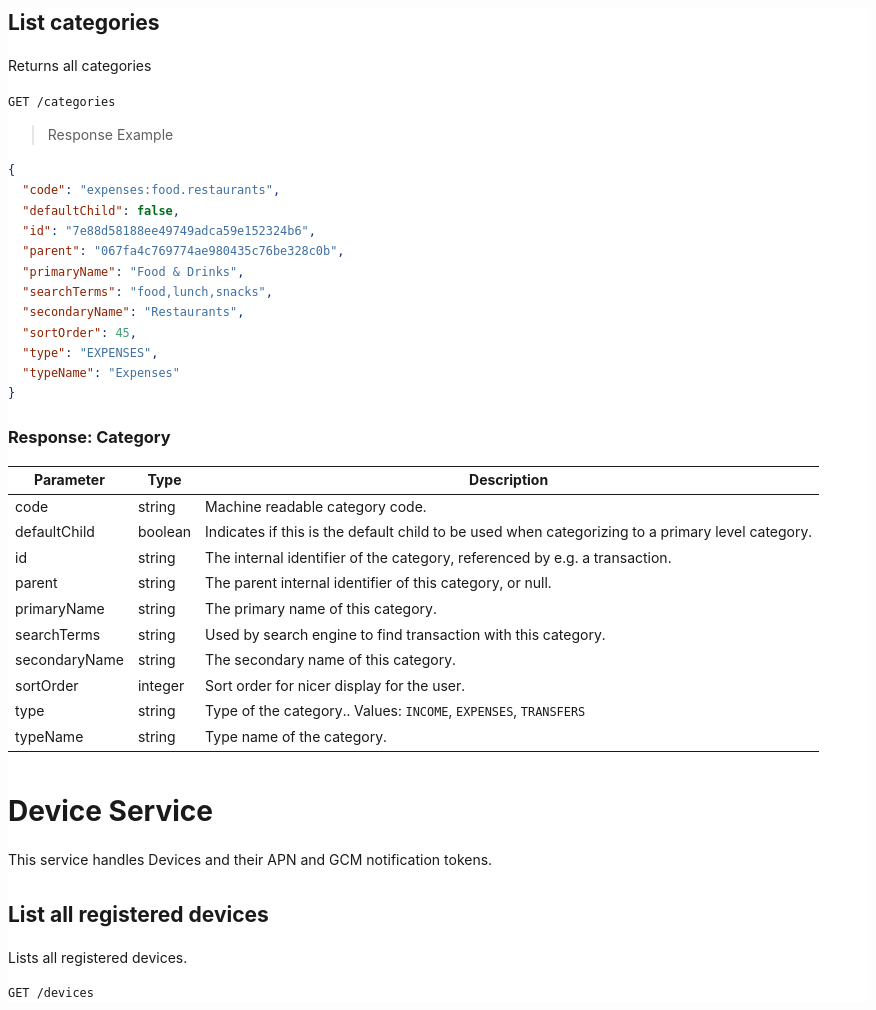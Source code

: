 ## List categories

Returns all categories

`GET /categories`

> Response Example

```json
{
  "code": "expenses:food.restaurants",
  "defaultChild": false,
  "id": "7e88d58188ee49749adca59e152324b6",
  "parent": "067fa4c769774ae980435c76be328c0b",
  "primaryName": "Food & Drinks",
  "searchTerms": "food,lunch,snacks",
  "secondaryName": "Restaurants",
  "sortOrder": 45,
  "type": "EXPENSES",
  "typeName": "Expenses"
}
```


### Response: Category

Parameter | Type | Description
--------- | ---- | -----------
code | string | Machine readable category code.
defaultChild | boolean | Indicates if this is the default child to be used when categorizing to a primary level category.
id | string | The internal identifier of the category, referenced by e.g. a transaction.
parent | string | The parent internal identifier of this category, or null.
primaryName | string | The primary name of this category.
searchTerms | string | Used by search engine to find transaction with this category.
secondaryName | string | The secondary name of this category.
sortOrder | integer | Sort order for nicer display for the user.
type | string | Type of the category.. Values: <code style="white-space: nowrap;">INCOME</code>, <code style="white-space: nowrap;">EXPENSES</code>, <code style="white-space: nowrap;">TRANSFERS</code>
typeName | string | Type name of the category.


# Device Service

This service handles Devices and their APN and GCM notification tokens.

## List all registered devices

Lists all registered devices.

`GET /devices`
